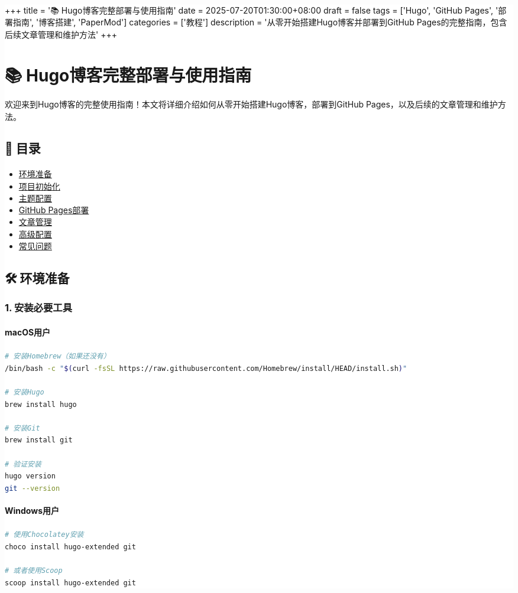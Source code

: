 +++
title = '📚 Hugo博客完整部署与使用指南'
date = 2025-07-20T01:30:00+08:00
draft = false
tags = ['Hugo', 'GitHub Pages', '部署指南', '博客搭建', 'PaperMod']
categories = ['教程']
description = '从零开始搭建Hugo博客并部署到GitHub Pages的完整指南，包含后续文章管理和维护方法'
+++

# 📚 Hugo博客完整部署与使用指南

欢迎来到Hugo博客的完整使用指南！本文将详细介绍如何从零开始搭建Hugo博客，部署到GitHub Pages，以及后续的文章管理和维护方法。

## 🎯 目录

- [环境准备](#环境准备)
- [项目初始化](#项目初始化)
- [主题配置](#主题配置)
- [GitHub Pages部署](#github-pages部署)
- [文章管理](#文章管理)
- [高级配置](#高级配置)
- [常见问题](#常见问题)

## 🛠️ 环境准备

### 1. 安装必要工具

#### macOS用户
```bash
# 安装Homebrew（如果还没有）
/bin/bash -c "$(curl -fsSL https://raw.githubusercontent.com/Homebrew/install/HEAD/install.sh)"

# 安装Hugo
brew install hugo

# 安装Git
brew install git

# 验证安装
hugo version
git --version
```

#### Windows用户
```bash
# 使用Chocolatey安装
choco install hugo-extended git

# 或者使用Scoop
scoop install hugo-extended git
```
